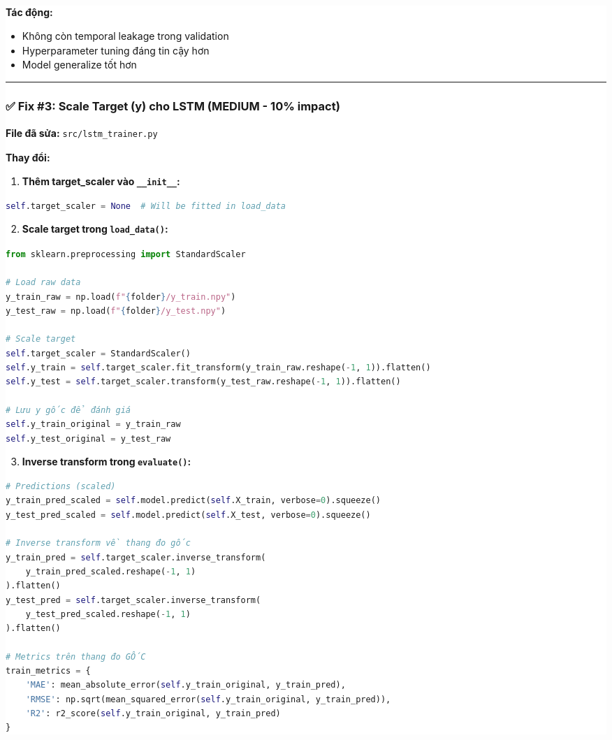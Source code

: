 **Tác động:**
- Không còn temporal leakage trong validation
- Hyperparameter tuning đáng tin cậy hơn
- Model generalize tốt hơn

---

### ✅ Fix #3: Scale Target (y) cho LSTM (MEDIUM - 10% impact)

**File đã sửa:** `src/lstm_trainer.py`

**Thay đổi:**

1. **Thêm target_scaler vào `__init__`:**
```python
self.target_scaler = None  # Will be fitted in load_data
```

2. **Scale target trong `load_data()`:**
```python
from sklearn.preprocessing import StandardScaler

# Load raw data
y_train_raw = np.load(f"{folder}/y_train.npy")
y_test_raw = np.load(f"{folder}/y_test.npy")

# Scale target
self.target_scaler = StandardScaler()
self.y_train = self.target_scaler.fit_transform(y_train_raw.reshape(-1, 1)).flatten()
self.y_test = self.target_scaler.transform(y_test_raw.reshape(-1, 1)).flatten()

# Lưu y gốc để đánh giá
self.y_train_original = y_train_raw
self.y_test_original = y_test_raw
```

3. **Inverse transform trong `evaluate()`:**
```python
# Predictions (scaled)
y_train_pred_scaled = self.model.predict(self.X_train, verbose=0).squeeze()
y_test_pred_scaled = self.model.predict(self.X_test, verbose=0).squeeze()

# Inverse transform về thang đo gốc
y_train_pred = self.target_scaler.inverse_transform(
    y_train_pred_scaled.reshape(-1, 1)
).flatten()
y_test_pred = self.target_scaler.inverse_transform(
    y_test_pred_scaled.reshape(-1, 1)
).flatten()

# Metrics trên thang đo GỐC
train_metrics = {
    'MAE': mean_absolute_error(self.y_train_original, y_train_pred),
    'RMSE': np.sqrt(mean_squared_error(self.y_train_original, y_train_pred)),
    'R2': r2_score(self.y_train_original, y_train_pred)
}
```
